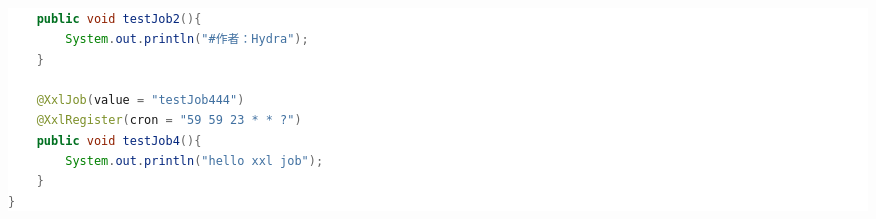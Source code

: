 ```java
    public void testJob2(){
        System.out.println("#作者：Hydra");
    }

    @XxlJob(value = "testJob444")
    @XxlRegister(cron = "59 59 23 * * ?")
    public void testJob4(){
        System.out.println("hello xxl job");
    }
}
```
